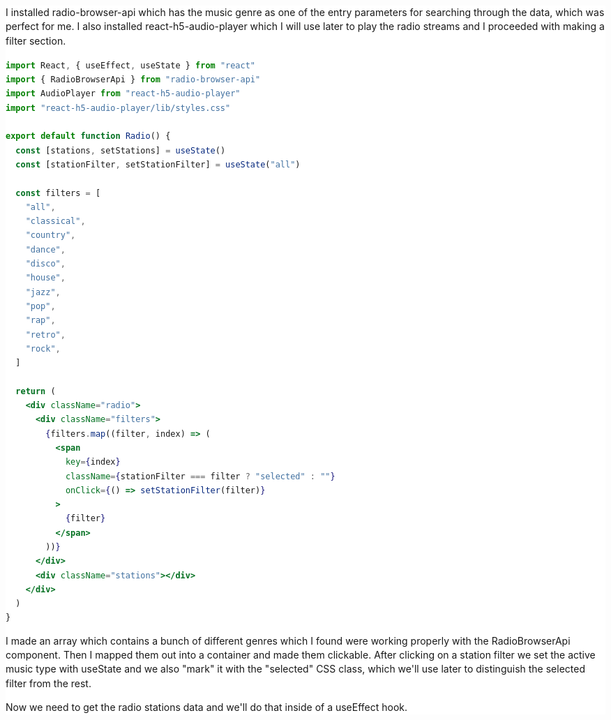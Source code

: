 I installed radio-browser-api which has the music genre as one of the entry parameters for searching through the data, which was perfect for me. I also installed react-h5-audio-player which I will use later to play the radio streams and I proceeded with making a filter section.

```jsx
import React, { useEffect, useState } from "react"
import { RadioBrowserApi } from "radio-browser-api"
import AudioPlayer from "react-h5-audio-player"
import "react-h5-audio-player/lib/styles.css"

export default function Radio() {
  const [stations, setStations] = useState()
  const [stationFilter, setStationFilter] = useState("all")

  const filters = [
    "all",
    "classical",
    "country",
    "dance",
    "disco",
    "house",
    "jazz",
    "pop",
    "rap",
    "retro",
    "rock",
  ]

  return (
    <div className="radio">
      <div className="filters">
        {filters.map((filter, index) => (
          <span
            key={index}
            className={stationFilter === filter ? "selected" : ""}
            onClick={() => setStationFilter(filter)}
          >
            {filter}
          </span>
        ))}
      </div>
      <div className="stations"></div>
    </div>
  )
}
```

I made an array which contains a bunch of different genres which I found were working properly with the RadioBrowserApi component. Then I mapped them out into a container and made them clickable. After clicking on a station filter we set the active music type with useState and we also "mark" it with the "selected" CSS class, which we'll use later to distinguish the selected filter from the rest.

Now we need to get the radio stations data and we'll do that inside of a useEffect hook.
